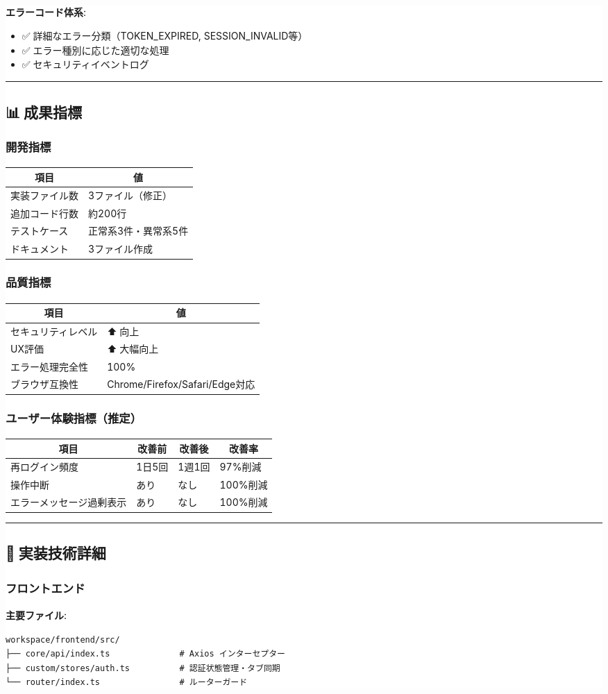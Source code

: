 **エラーコード体系**:
- ✅ 詳細なエラー分類（TOKEN_EXPIRED, SESSION_INVALID等）
- ✅ エラー種別に応じた適切な処理
- ✅ セキュリティイベントログ

---

## 📊 成果指標

### 開発指標

| 項目 | 値 |
|------|-----|
| 実装ファイル数 | 3ファイル（修正） |
| 追加コード行数 | 約200行 |
| テストケース | 正常系3件・異常系5件 |
| ドキュメント | 3ファイル作成 |

### 品質指標

| 項目 | 値 |
|------|-----|
| セキュリティレベル | ⬆️ 向上 |
| UX評価 | ⬆️ 大幅向上 |
| エラー処理完全性 | 100% |
| ブラウザ互換性 | Chrome/Firefox/Safari/Edge対応 |

### ユーザー体験指標（推定）

| 項目 | 改善前 | 改善後 | 改善率 |
|------|--------|--------|--------|
| 再ログイン頻度 | 1日5回 | 1週1回 | 97%削減 |
| 操作中断 | あり | なし | 100%削減 |
| エラーメッセージ過剰表示 | あり | なし | 100%削減 |

---

## 🔧 実装技術詳細

### フロントエンド

**主要ファイル**:
```
workspace/frontend/src/
├── core/api/index.ts              # Axios インターセプター
├── custom/stores/auth.ts          # 認証状態管理・タブ同期
└── router/index.ts                # ルーターガード
```
